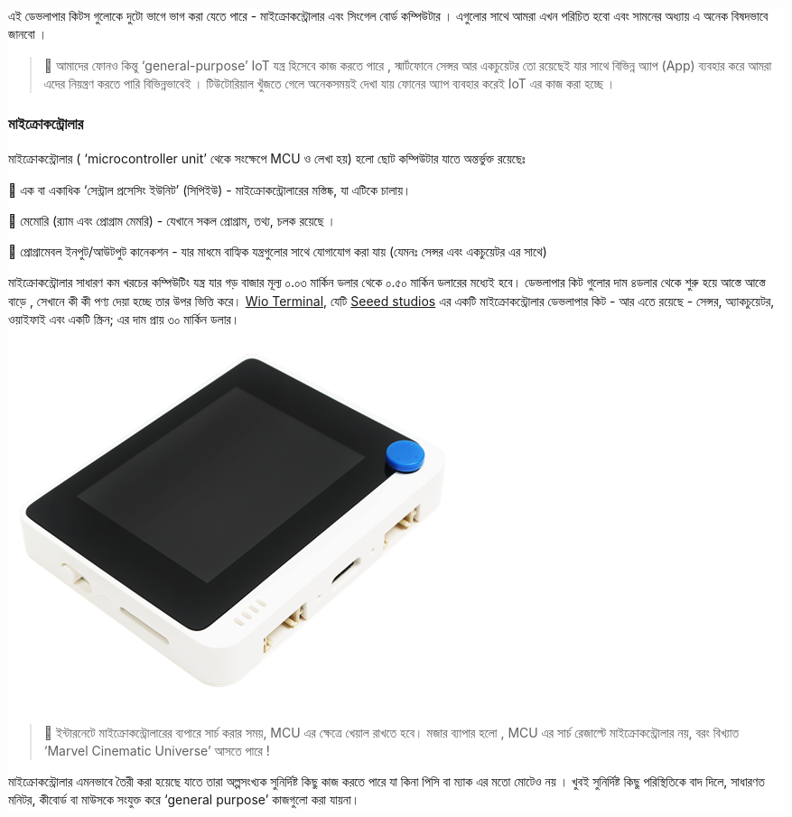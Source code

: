 এই ডেভলাপার কিটস গুলোকে দুটো ভাগে ভাগ করা যেতে পারে - মাইক্রোকন্ট্রোলার এবং সিংগেল বোর্ড কম্পিউটার । এগুলোর সাথে আমরা এখন পরিচিত হবো এবং সামনের অধ্যায় এ অনেক বিষদভাবে জানবো । 

> 💁 আমাদের ফোনও কিন্তু ‘general-purpose’ IoT যন্ত্র হিসেবে কাজ করতে পারে , স্মার্টফোনে সেন্সর  আর একচুয়েটর তো রয়েছেই যার সাথে বিভিন্ন অ্যাপ (App) ব্যবহার করে আমরা এদের নিয়ন্ত্রণ করতে পারি বিভিন্নভাবেই । টিউটোরিয়াল খুঁজতে গেলে অনেকসময়ই দেখা যায় ফোনের অ্যাপ ব্যবহার করেই IoT এর কাজ করা হচ্ছে ।

###  মাইক্রোকন্ট্রোলার 

মাইক্রোকন্ট্রোলার ( ‘microcontroller unit’  থেকে সংক্ষেপে MCU ও লেখা হয়) হলো ছোট কম্পিউটার যাতে অন্তর্ভুক্ত রয়েছেঃ 

🧠 এক বা একাধিক ‘সেন্ট্রাল প্রসেসিং ইউনিট’ (সিপিইউ) - মাইক্রোকন্ট্রোলারের মস্তিষ্ক, যা এটিকে চালায়। 

💾 মেমোরি (র‍্যাম এবং প্রোগ্রাম মেমরি) - যেখানে সকল প্রোগ্রাম, তথ্য, চলক রয়েছে । 

🔌 প্রোগ্রামেবল ইনপুট/আউটপুট কানেকশন - যার মাধমে বাহ্যিক যন্ত্রগুলোর সাথে যোগাযোগ করা যায় (যেমনঃ সেন্সর এবং একচুয়েটর এর সাথে) 


মাইক্রোকন্ট্রোলার সাধারণ কম খরচের কম্পিউটিং যন্ত্র যার গড় বাজার মূল্য ০.০৩ মার্কিন ডলার থেকে ০.৫০ মার্কিন ডলারের মধ্যেই হবে। ডেভলাপার কিট গুলোর দাম ৪ডলার থেকে শুরু হয়ে আস্তে আস্তে বাড়ে , সেখানে কী কী পণ্য দেয়া হচ্ছে তার উপর ভিত্তি করে। [Wio Terminal](https://www.seeedstudio.com/Wio-Terminal-p-4509.html), যেটি  [Seeed studios](https://www.seeedstudio.com) এর একটি মাইক্রোকন্ট্রোলার ডেভলাপার কিট - আর এতে রয়েছে - সেন্সর, অ্যাকচুয়েটর, ওয়াইফাই এবং একটি স্ক্রিন; এর দাম প্রায় ৩০ মার্কিন ডলার। 

![A Wio Terminal](../../../../images/wio-terminal.png)

> 💁 ইন্টারনেটে মাইক্রোকন্ট্রোলারের ব্যপারে সার্চ করার সময়, MCU এর ক্ষেত্রে খেয়াল রাখতে হবে। মজার ব্যাপার হলো , MCU এর সার্চ রেজাল্টে মাইক্রোকন্ট্রোলার নয়, বরং বিখ্যাত ‘Marvel Cinematic Universe’ আসতে পারে !

মাইক্রোকন্ট্রোলার এমনভাবে তৈরী করা হয়েছে যাতে তারা অল্পসংখ্যক সুনির্দিষ্ট কিছু কাজ করতে পারে যা কিনা পিসি বা ম্যাক এর মতো মোটেও নয় । খুবই সুনির্দিষ্ট কিছু পরিস্থিতিকে বাদ দিলে, সাধারণত মনিটর, কীবোর্ড বা মাউসকে সংযুক্ত করে ‘general purpose’ কাজগুলো করা যায়না। 
